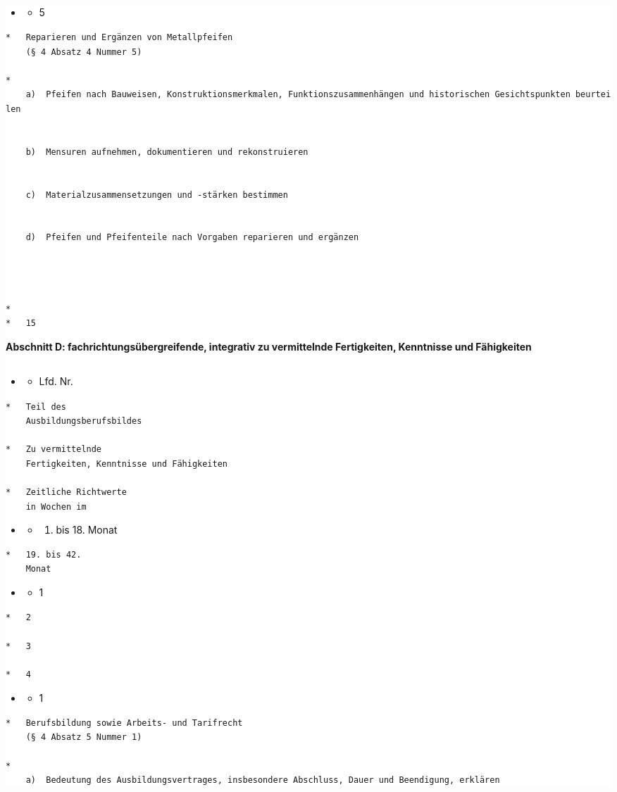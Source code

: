 
*    *   5

    *   Reparieren und Ergänzen von Metallpfeifen
        (§ 4 Absatz 4 Nummer 5)

    *
        a)  Pfeifen nach Bauweisen, Konstruktionsmerkmalen, Funktionszusammenhängen und historischen Gesichtspunkten beurteilen


        b)  Mensuren aufnehmen, dokumentieren und rekonstruieren


        c)  Materialzusammensetzungen und -stärken bestimmen


        d)  Pfeifen und Pfeifenteile nach Vorgaben reparieren und ergänzen




    *
    *   15




**Abschnitt D: fachrichtungsübergreifende, integrativ zu vermittelnde Fertigkeiten, Kenntnisse und Fähigkeiten**
## 

*    *   Lfd. Nr.

    *   Teil des
        Ausbildungsberufsbildes

    *   Zu vermittelnde
        Fertigkeiten, Kenntnisse und Fähigkeiten

    *   Zeitliche Richtwerte
        in Wochen im


*    *   1. bis 18.
        Monat

    *   19. bis 42.
        Monat


*    *   1

    *   2

    *   3

    *   4


*    *   1

    *   Berufsbildung sowie Arbeits- und Tarifrecht
        (§ 4 Absatz 5 Nummer 1)

    *
        a)  Bedeutung des Ausbildungsvertrages, insbesondere Abschluss, Dauer und Beendigung, erklären
